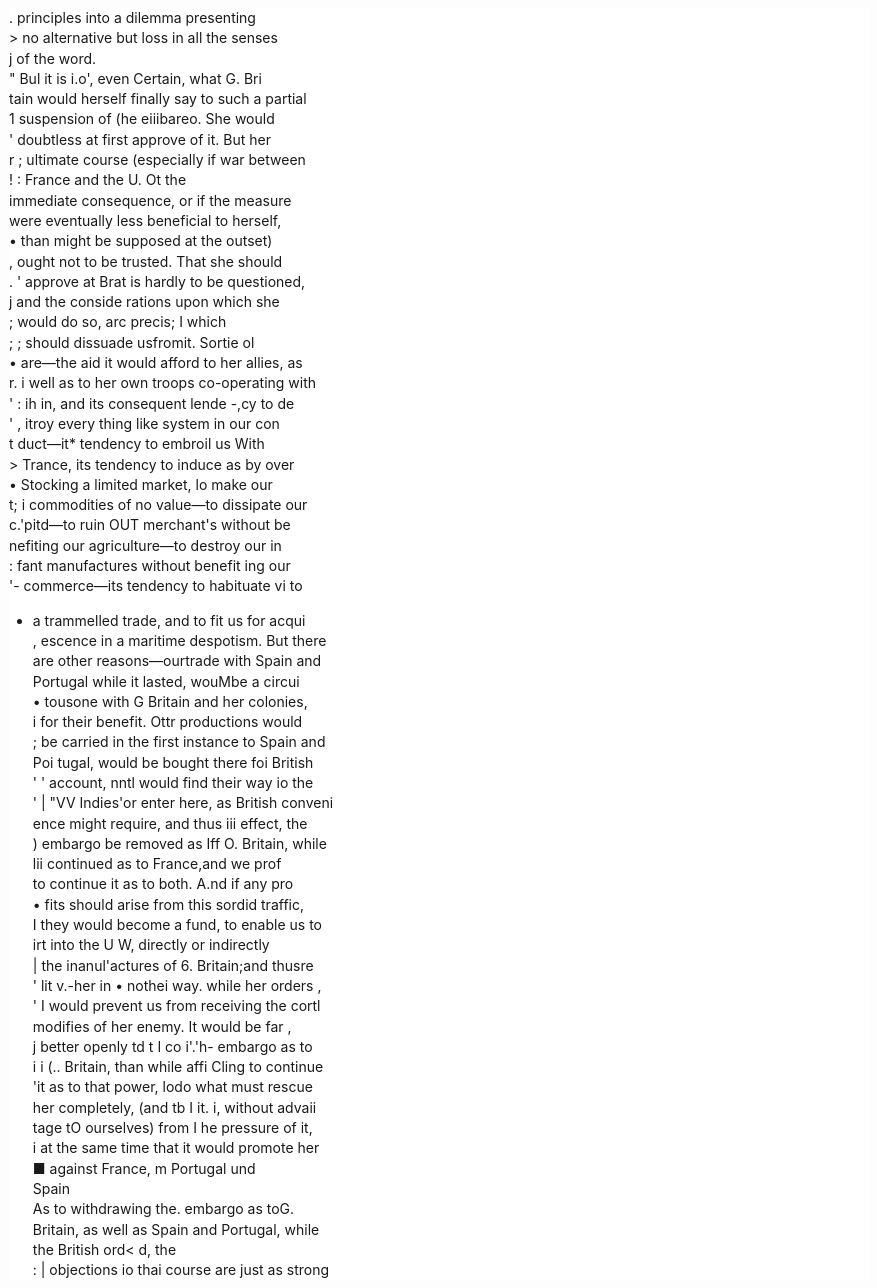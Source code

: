 . principles into a dilemma presenting  
&gt; no alternative but loss in all the senses  
j of the word.  
&quot; Bul it is i.o&#x27;, even Certain, what G. Bri­  
tain would herself finally say to such a partial  
1 suspension of (he eiiibareo. She would  
&#x27; doubtless at first approve of it. But her  
r ; ultimate course (especially if war between  
! : France and the U. Ot the  
immediate consequence, or if the measure  
were eventually less beneficial to herself,  
• than might be supposed at the outset)  
, ought not to be trusted. That she should  
. &#x27; approve at Brat is hardly to be questioned,  
j and the conside rations upon which she  
; would do so, arc precis; I which  
; ; should dissuade usfromit. Sortie ol  
• are—the aid it would afford to her allies, as  
r. i well as to her own troops co-operating with  
&#x27; : ih in, and its consequent lende -,cy to de­  
&#x27; , itroy every thing like system in our con­  
t duct—it* tendency to embroil us With  
&gt; Trance, its tendency to induce as by over­  
• Stocking a limited market, lo make our  
t; i commodities of no value—to dissipate our  
c.&#x27;pitd—to ruin OUT merchant&#x27;s without be­  
nefiting our agriculture—to destroy our in­  
: fant manufactures without benefit ing our  
&#x27;- commerce—its tendency to habituate vi to  
- a trammelled trade, and to fit us for acqui­  
, escence in a maritime despotism. But there  
are other reasons—ourtrade with Spain and  
Portugal while it lasted, wouMbe a circui­  
• tousone with G Britain and her colonies,  
i for their benefit. Ottr productions would  
; be carried in the first instance to Spain and  
Poi tugal, would be bought there foi British  
&#x27; &#x27; account, nntl would find their way io the  
&#x27; | &quot;VV Indies&#x27;or enter here, as British conveni­  
ence might require, and thus iii effect, the  
) embargo be removed as Iff O. Britain, while  
lii continued as to France,and we prof  
to continue it as to both. A.nd if any pro­  
• fits should arise from this sordid traffic,  
I they would become a fund, to enable us to  
irt into the U W, directly or indirectly  
| the inanul&#x27;actures of 6. Britain;and thusre­  
&#x27; lit v.-her in • nothei way. while her orders ,  
&#x27; I would prevent us from receiving the cortl­  
modifies of her enemy. It would be far ,  
j better openly td t I co i&#x27;.&#x27;h- embargo as to  
i i (.. Britain, than while affi Cling to continue  
&#x27;it as to that power, lodo what must rescue  
her completely, (and tb I it. i, without advaii­  
tage tO ourselves) from I he pressure of it,  
i at the same time that it would promote her  
■ against France, m Portugal und  
Spain  
As to withdrawing the. embargo as toG.  
Britain, as well as Spain and Portugal, while  
the British ord&lt; d, the  
: | objections io thai course are just as strong  